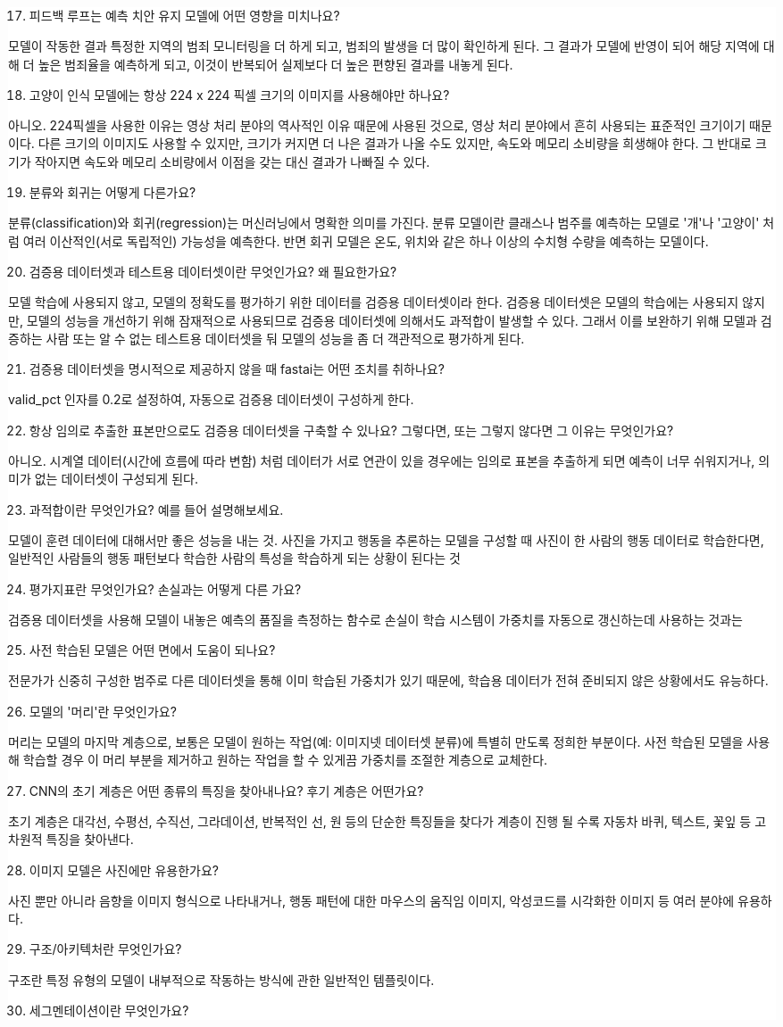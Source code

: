 17. 피드백 루프는 예측 치안 유지 모델에 어떤 영향을 미치나요?

모델이 작동한 결과 특정한 지역의 범죄 모니터링을 더 하게 되고, 범죄의 발생을 더 많이 확인하게 된다. 그 결과가 모델에 반영이 되어 해당 지역에 대해 더 높은 범죄율을 예측하게 되고, 이것이 반복되어 실제보다 더 높은 편향된 결과를 내놓게 된다. 

18. 고양이 인식 모델에는 항상 224 x 224 픽셀 크기의 이미지를 사용해야만 하나요?

아니오. 224픽셀을 사용한 이유는 영상 처리 분야의 역사적인 이유 때문에 사용된 것으로, 영상 처리 분야에서 흔히 사용되는 표준적인 크기이기 때문이다. 다른 크기의 이미지도 사용할 수 있지만, 크기가 커지면 더 나은 결과가 나올 수도 있지만, 속도와 메모리 소비량을 희생해야 한다. 그 반대로 크기가 작아지면 속도와 메모리 소비량에서 이점을 갖는 대신 결과가 나빠질 수 있다.

19. 분류와 회귀는 어떻게 다른가요?

분류(classification)와 회귀(regression)는 머신러닝에서 명확한 의미를 가진다. 분류 모델이란 클래스나 범주를 예측하는 모델로 '개'나 '고양이' 처럼 여러 이산적인(서로 독립적인) 가능성을 예측한다. 반면 회귀 모델은 온도, 위치와 같은 하나 이상의 수치형 수량을 예측하는 모델이다.

20. 검증용 데이터셋과 테스트용 데이터셋이란 무엇인가요? 왜 필요한가요?

모델 학습에 사용되지 않고, 모델의 정확도를 평가하기 위한 데이터를 검증용 데이터셋이라 한다. 검증용 데이터셋은 모델의 학습에는 사용되지 않지만, 모델의 성능을 개선하기 위해 잠재적으로 사용되므로 검증용 데이터셋에 의해서도 과적합이 발생할 수 있다. 그래서 이를 보완하기 위해 모델과 검증하는 사람 또는 알 수 없는 테스트용 데이터셋을 둬 모델의 성능을 좀 더 객관적으로 평가하게 된다. 

21. 검증용 데이터셋을 명시적으로 제공하지 않을 때 fastai는 어떤 조치를 취하나요?

valid_pct 인자를 0.2로 설정하여, 자동으로 검증용 데이터셋이 구성하게 한다.

22. 항상 임의로 추출한 표본만으로도 검증용 데이터셋을 구축할 수 있나요? 그렇다면, 또는 그렇지 않다면 그 이유는 무엇인가요?

아니오. 시계열 데이터(시간에 흐름에 따라 변함) 처럼 데이터가 서로 연관이 있을 경우에는 임의로 표본을 추출하게 되면 예측이 너무 쉬워지거나, 의미가 없는 데이터셋이 구성되게 된다. 

23. 과적합이란 무엇인가요? 예를 들어 설명해보세요.

모델이 훈련 데이터에 대해서만 좋은 성능을 내는 것. 사진을 가지고 행동을 추론하는 모델을 구성할 때 사진이 한 사람의 행동 데이터로 학습한다면, 일반적인 사람들의 행동 패턴보다 학습한 사람의 특성을 학습하게 되는 상황이 된다는 것

24. 평가지표란 무엇인가요? 손실과는 어떻게 다른 가요?

검증용 데이터셋을 사용해 모델이 내놓은 예측의 품질을 측정하는 함수로 손실이 학습 시스템이 가중치를 자동으로 갱신하는데 사용하는 것과는 

25. 사전 학습된 모델은 어떤 면에서 도움이 되나요?

전문가가 신중히 구성한 범주로 다른 데이터셋을 통해 이미 학습된 가중치가 있기 때문에, 학습용 데이터가 전혀 준비되지 않은 상황에서도 유능하다.

26. 모델의 '머리'란 무엇인가요?

머리는 모델의 마지막 계층으로, 보통은 모델이 원하는 작업(예: 이미지넷 데이터셋 분류)에 특별히 만도록 정희한 부분이다. 사전 학습된 모델을 사용해 학습할 경우 이 머리 부분을 제거하고 원하는 작업을 할 수 있게끔 가중치를 조절한 계층으로 교체한다.

27. CNN의 초기 계층은 어떤 종류의 특징을 찾아내나요? 후기 계층은 어떤가요?

초기 계층은 대각선, 수평선, 수직선, 그라데이션, 반복적인 선, 원 등의 단순한 특징들을 찾다가 계층이 진행 될 수록 자동차 바퀴, 텍스트, 꽃잎 등 고차원적 특징을 찾아낸다.

28. 이미지 모델은 사진에만 유용한가요?

사진 뿐만 아니라 음향을 이미지 형식으로 나타내거나, 행동 패턴에 대한 마우스의 움직임 이미지, 악성코드를 시각화한 이미지 등 여러 분야에 유용하다.

29. 구조/아키텍처란 무엇인가요?

구조란 특정 유형의 모델이 내부적으로 작동하는 방식에 관한 일반적인 템플릿이다.

30. 세그멘테이션이란 무엇인가요?
